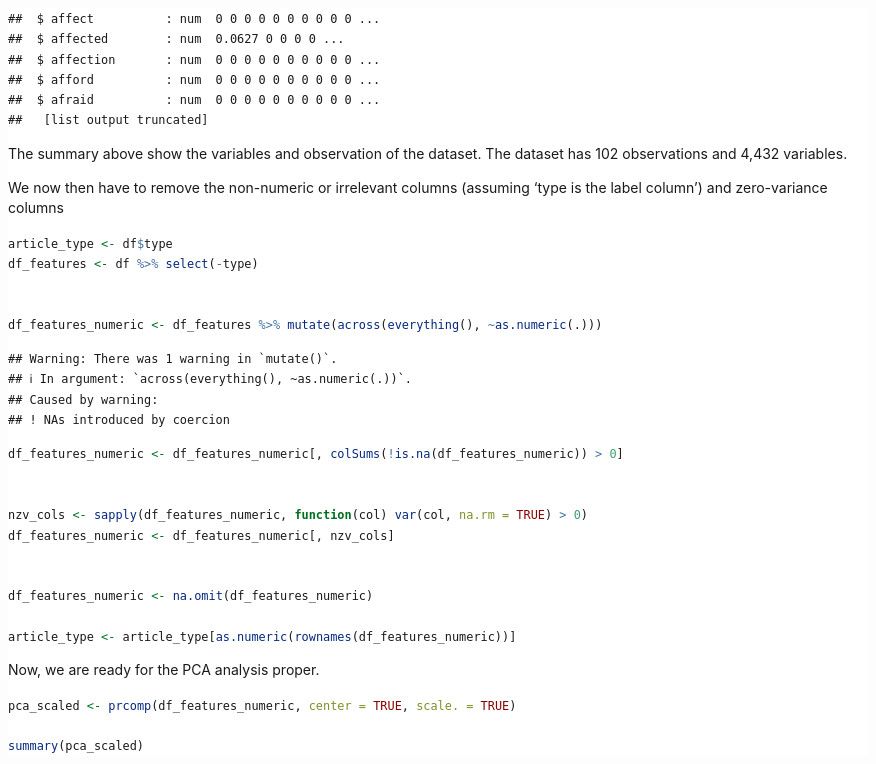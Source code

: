     ##  $ affect          : num  0 0 0 0 0 0 0 0 0 0 ...
    ##  $ affected        : num  0.0627 0 0 0 0 ...
    ##  $ affection       : num  0 0 0 0 0 0 0 0 0 0 ...
    ##  $ afford          : num  0 0 0 0 0 0 0 0 0 0 ...
    ##  $ afraid          : num  0 0 0 0 0 0 0 0 0 0 ...
    ##   [list output truncated]

The summary above show the variables and observation of the dataset. The
dataset has 102 observations and 4,432 variables.

We now then have to remove the non-numeric or irrelevant columns
(assuming ‘type is the label column’) and zero-variance columns

``` r
article_type <- df$type  
df_features <- df %>% select(-type)


df_features_numeric <- df_features %>% mutate(across(everything(), ~as.numeric(.)))
```

    ## Warning: There was 1 warning in `mutate()`.
    ## ℹ In argument: `across(everything(), ~as.numeric(.))`.
    ## Caused by warning:
    ## ! NAs introduced by coercion

``` r
df_features_numeric <- df_features_numeric[, colSums(!is.na(df_features_numeric)) > 0]


nzv_cols <- sapply(df_features_numeric, function(col) var(col, na.rm = TRUE) > 0)
df_features_numeric <- df_features_numeric[, nzv_cols]


df_features_numeric <- na.omit(df_features_numeric)

article_type <- article_type[as.numeric(rownames(df_features_numeric))]
```

Now, we are ready for the PCA analysis proper.

``` r
pca_scaled <- prcomp(df_features_numeric, center = TRUE, scale. = TRUE)

summary(pca_scaled)
```
